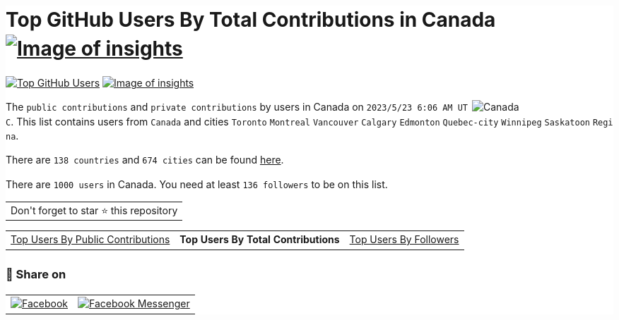 # Top GitHub Users By Total Contributions in Canada [<img alt="Image of insights" src="https://github.com/gayanvoice/insights/blob/master/graph/373383893/small/week.png" height="24">](https://github.com/gayanvoice/insights/blob/master/readme/373383893/week.md)
[![Top GitHub Users](https://github.com/gayanvoice/top-github-users/actions/workflows/action.yml/badge.svg)](https://github.com/gayanvoice/top-github-users/actions/workflows/action.yml) [![Image of insights](https://github.com/gayanvoice/insights/blob/master/svg/373383893/badge.svg)](https://github.com/gayanvoice/insights/blob/master/readme/373383893/week.md)

<a href="https://gayanvoice.github.io/top-github-users/index.html">
	<img align="right" width="200" src="https://upload.wikimedia.org/wikipedia/commons/d/d9/Flag_of_Canada_%28Pantone%29.svg" alt="Canada">
</a>

The `public contributions` and `private contributions` by users in Canada on `2023/5/23 6:06 AM UTC`. This list contains users from `Canada` and cities `Toronto` `Montreal` `Vancouver` `Calgary` `Edmonton` `Quebec-city` `Winnipeg` `Saskatoon` `Regina`.

There are `138 countries` and `674 cities` can be found [here](https://github.com/tsirysndr/top-github-users).

There are `1000 users`  in Canada. You need at least `136 followers` to be on this list.

<table>
	<tr>
		<td>
			Don't forget to star ⭐ this repository
		</td>
	</tr>
</table>

<table>
	<tr>
		<td>
			<a href="https://github.com/tsirysndr/top-github-users/blob/main/markdown/public_contributions/canada.md">Top Users By Public Contributions</a>
		</td>
		<td>
			<strong>Top Users By Total Contributions</strong>
		</td>
		<td>
			<a href="https://github.com/tsirysndr/top-github-users/blob/main/markdown/followers/canada.md">Top Users By Followers</a>
		</td>
	</tr>
</table>

### 🚀 Share on

<table>
	<tr>
		<td>
			<a href="https://web.facebook.com/sharer.php?t=Top%20GitHub%20Users%20By%20Total%20Contributions%20in%20Canada&u=https://github.com/tsirysndr/top-github-users/blob/main/markdown/total_contributions/canada.md&_rdc=1&_rdr">
				<img src="https://github.com/gayanvoice/github-active-users-monitor/raw/master/public/images/icons/facebook.svg" height="48" width="48" alt="Facebook"/>
			</a>
		</td>
		<td>
			<a href="https://www.facebook.com/dialog/send?link=https://github.com/tsirysndr/top-github-users/blob/main/markdown/total_contributions/canada.md&app_id=291494419107518&redirect_uri=https://github.com/tsirysndr/top-github-users/blob/main/markdown/total_contributions/canada.md">
				<img src="https://github.com/gayanvoice/github-active-users-monitor/raw/master/public/images/icons/facebook_messenger.svg" height="48" width="48" alt="Facebook Messenger"/>